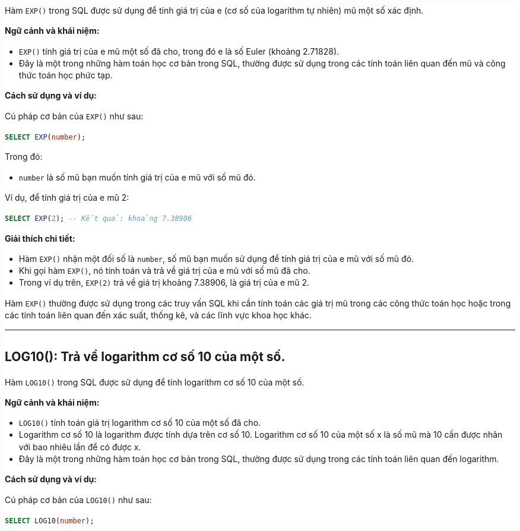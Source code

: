 Hàm `EXP()` trong SQL được sử dụng để tính giá trị của e (cơ số của logarithm tự nhiên) mũ một số xác định.

**Ngữ cảnh và khái niệm:**

- `EXP()` tính giá trị của e mũ một số đã cho, trong đó e là số Euler (khoảng 2.71828).
- Đây là một trong những hàm toán học cơ bản trong SQL, thường được sử dụng trong các tính toán liên quan đến mũ và công thức toán học phức tạp.

**Cách sử dụng và ví dụ:**

Cú pháp cơ bản của `EXP()` như sau:

```sql
SELECT EXP(number);
```

Trong đó:

- `number` là số mũ bạn muốn tính giá trị của e mũ với số mũ đó.

Ví dụ, để tính giá trị của e mũ 2:

```sql
SELECT EXP(2); -- Kết quả: khoảng 7.38906
```

**Giải thích chi tiết:**

- Hàm `EXP()` nhận một đối số là `number`, số mũ bạn muốn sử dụng để tính giá trị của e mũ với số mũ đó.
- Khi gọi hàm `EXP()`, nó tính toán và trả về giá trị của e mũ với số mũ đã cho.
- Trong ví dụ trên, `EXP(2)` trả về giá trị khoảng 7.38906, là giá trị của e mũ 2.

Hàm `EXP()` thường được sử dụng trong các truy vấn SQL khi cần tính toán các giá trị mũ trong các công thức toán học hoặc trong các tính toán liên quan đến xác suất, thống kê, và các lĩnh vực khoa học khác.

---

## **LOG10():** Trả về logarithm cơ số 10 của một số.

Hàm `LOG10()` trong SQL được sử dụng để tính logarithm cơ số 10 của một số.

**Ngữ cảnh và khái niệm:**

- `LOG10()` tính toán giá trị logarithm cơ số 10 của một số đã cho.
- Logarithm cơ số 10 là logarithm được tính dựa trên cơ số 10. Logarithm cơ số 10 của một số x là số mũ mà 10 cần được nhân với bao nhiêu lần để có được x.
- Đây là một trong những hàm toán học cơ bản trong SQL, thường được sử dụng trong các tính toán liên quan đến logarithm.

**Cách sử dụng và ví dụ:**

Cú pháp cơ bản của `LOG10()` như sau:

```sql
SELECT LOG10(number);
```
